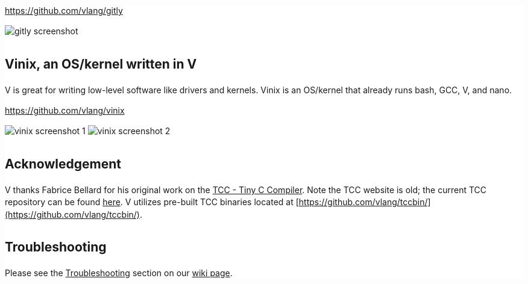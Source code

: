 https://github.com/vlang/gitly

<img src="https://user-images.githubusercontent.com/687996/85933714-b195fe80-b8da-11ea-9ddd-09cadc2103e4.png" alt="gitly screenshot">

## Vinix, an OS/kernel written in V

V is great for writing low-level software like drivers and kernels.
Vinix is an OS/kernel that already runs bash, GCC, V, and nano.

https://github.com/vlang/vinix

<img src="https://github.com/vlang/vinix/blob/main/screenshot0.png?raw=true" alt="vinix screenshot 1">
<img src="https://github.com/vlang/vinix/blob/main/screenshot1.png?raw=true" alt="vinix screenshot 2">

## Acknowledgement

V thanks Fabrice Bellard for his original work on the
[TCC - Tiny C Compiler](https://bellard.org/tcc/).
Note the TCC website is old; the current TCC repository can be found
[here](https://repo.or.cz/w/tinycc.git).
V utilizes pre-built TCC binaries located at
[https://github.com/vlang/tccbin/](https://github.com/vlang/tccbin/).

## Troubleshooting

Please see the
[Troubleshooting](https://github.com/vlang/v/wiki/Troubleshooting)
section on our
[wiki page](https://github.com/vlang/v/wiki).

[WorkflowBadge]: https://github.com/vlang/v/workflows/CI/badge.svg
[DiscordBadge]: https://img.shields.io/discord/592103645835821068?label=Discord&logo=discord&logoColor=white
[PatreonBadge]: https://img.shields.io/endpoint.svg?url=https%3A%2F%2Fshieldsio-patreon.vercel.app%2Fapi%3Fusername%3Dvlang%26type%3Dpatrons&style=flat
[SponsorBadge]: https://img.shields.io/github/sponsors/medvednikov?style=flat&logo=github&logoColor=white
[XBadge]: https://img.shields.io/badge/follow-%40v__language-1DA1F2?logo=x&style=flat&logoColor=white
[ModulesBadge]: https://img.shields.io/badge/modules-reference-027d9c?logo=v&logoColor=white&logoWidth=10

[WorkflowUrl]: https://github.com/vlang/v/commits/master
[DiscordUrl]: https://discord.gg/vlang
[PatreonUrl]: https://patreon.com/vlang
[SponsorUrl]: https://github.com/sponsors/medvednikov
[XUrl]: https://x.com/v_language
[ModulesUrl]: https://modules.vlang.io
